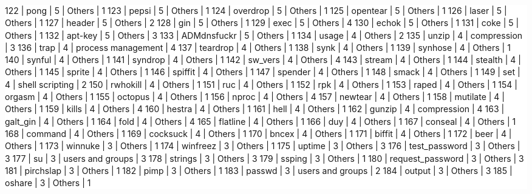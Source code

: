 122  |  pong  |  5  |  Others  |  1
123  |  pepsi  |  5  |  Others  |  1
124  |  overdrop  |  5  |  Others  |  1
125  |  opentear  |  5  |  Others  |  1
126  |  laser  |  5  |  Others  |  1
127  |  header  |  5  |  Others  |  2
128  |  gin  |  5  |  Others  |  1
129  |  exec  |  5  |  Others  |  4
130  |  echok  |  5  |  Others  |  1
131  |  coke  |  5  |  Others  |  1
132  |  apt-key  |  5  |  Others  |  3
133  |  ADMdnsfuckr  |  5  |  Others  |  1
134  |  usage  |  4  |  Others  |  2
135  |  unzip  |  4  |  compression  |  3
136  |  trap  |  4  |  process management  |  4
137  |  teardrop  |  4  |  Others  |  1
138  |  synk  |  4  |  Others  |  1
139  |  synhose  |  4  |  Others  |  1
140  |  synful  |  4  |  Others  |  1
141  |  syndrop  |  4  |  Others  |  1
142  |  sw_vers  |  4  |  Others  |  4
143  |  stream  |  4  |  Others  |  1
144  |  stealth  |  4  |  Others  |  1
145  |  sprite  |  4  |  Others  |  1
146  |  spiffit  |  4  |  Others  |  1
147  |  spender  |  4  |  Others  |  1
148  |  smack  |  4  |  Others  |  1
149  |  set  |  4  |  shell scripting  |  2
150  |  rwhokill  |  4  |  Others  |  1
151  |  ruc  |  4  |  Others  |  1
152  |  rpk  |  4  |  Others  |  1
153  |  raped  |  4  |  Others  |  1
154  |  orgasm  |  4  |  Others  |  1
155  |  octopus  |  4  |  Others  |  1
156  |  nproc  |  4  |  Others  |  4
157  |  newtear  |  4  |  Others  |  1
158  |  mutilate  |  4  |  Others  |  1
159  |  kills  |  4  |  Others  |  4
160  |  hestra  |  4  |  Others  |  1
161  |  hell  |  4  |  Others  |  1
162  |  gunzip  |  4  |  compression  |  4
163  |  galt_gin  |  4  |  Others  |  1
164  |  fold  |  4  |  Others  |  4
165  |  flatline  |  4  |  Others  |  1
166  |  duy  |  4  |  Others  |  1
167  |  conseal  |  4  |  Others  |  1
168  |  command  |  4  |  Others  |  1
169  |  cocksuck  |  4  |  Others  |  1
170  |  bncex  |  4  |  Others  |  1
171  |  biffit  |  4  |  Others  |  1
172  |  beer  |  4  |  Others  |  1
173  |  winnuke  |  3  |  Others  |  1
174  |  winfreez  |  3  |  Others  |  1
175  |  uptime  |  3  |  Others  |  3
176  |  test_password  |  3  |  Others  |  3
177  |  su  |  3  |  users and groups  |  3
178  |  strings  |  3  |  Others  |  3
179  |  ssping  |  3  |  Others  |  1
180  |  request_password  |  3  |  Others  |  3
181  |  pirchslap  |  3  |  Others  |  1
182  |  pimp  |  3  |  Others  |  1
183  |  passwd  |  3  |  users and groups  |  2
184  |  output  |  3  |  Others  |  3
185  |  oshare  |  3  |  Others  |  1
